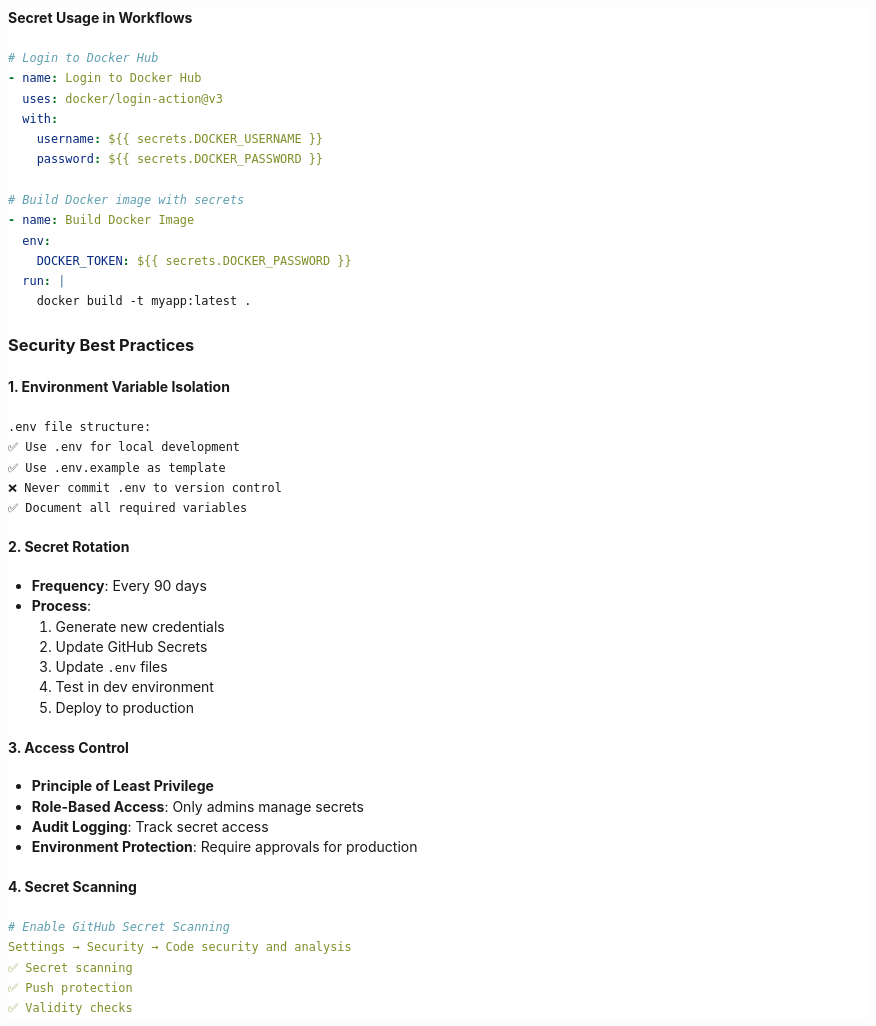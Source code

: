 #### Secret Usage in Workflows

```yaml
# Login to Docker Hub
- name: Login to Docker Hub
  uses: docker/login-action@v3
  with:
    username: ${{ secrets.DOCKER_USERNAME }}
    password: ${{ secrets.DOCKER_PASSWORD }}

# Build Docker image with secrets
- name: Build Docker Image
  env:
    DOCKER_TOKEN: ${{ secrets.DOCKER_PASSWORD }}
  run: |
    docker build -t myapp:latest .
```

### Security Best Practices

#### 1. Environment Variable Isolation
```bash
.env file structure:
✅ Use .env for local development
✅ Use .env.example as template
❌ Never commit .env to version control
✅ Document all required variables
```

#### 2. Secret Rotation
- **Frequency**: Every 90 days
- **Process**: 
  1. Generate new credentials
  2. Update GitHub Secrets
  3. Update `.env` files
  4. Test in dev environment
  5. Deploy to production

#### 3. Access Control
- **Principle of Least Privilege**
- **Role-Based Access**: Only admins manage secrets
- **Audit Logging**: Track secret access
- **Environment Protection**: Require approvals for production

#### 4. Secret Scanning
```yaml
# Enable GitHub Secret Scanning
Settings → Security → Code security and analysis
✅ Secret scanning
✅ Push protection
✅ Validity checks
```
